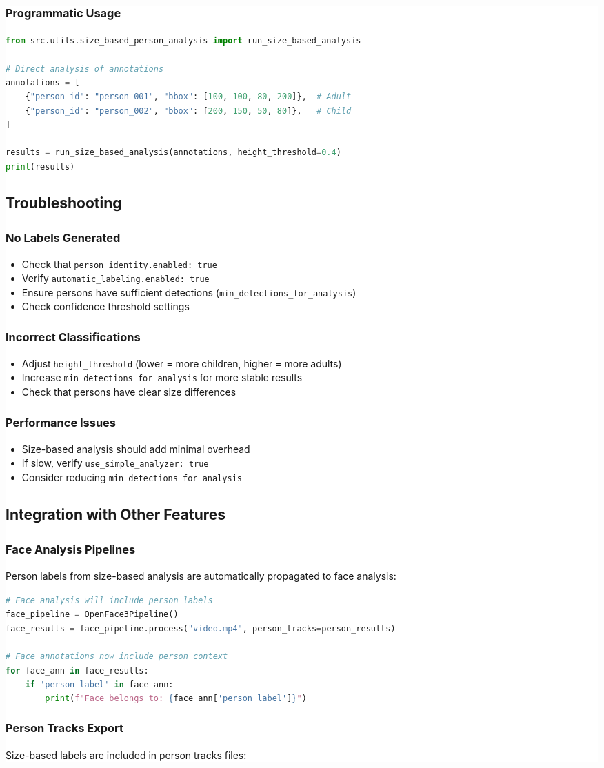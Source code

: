 ### Programmatic Usage
```python
from src.utils.size_based_person_analysis import run_size_based_analysis

# Direct analysis of annotations
annotations = [
    {"person_id": "person_001", "bbox": [100, 100, 80, 200]},  # Adult
    {"person_id": "person_002", "bbox": [200, 150, 50, 80]},   # Child
]

results = run_size_based_analysis(annotations, height_threshold=0.4)
print(results)
```

## Troubleshooting

### No Labels Generated
- Check that `person_identity.enabled: true`
- Verify `automatic_labeling.enabled: true`
- Ensure persons have sufficient detections (`min_detections_for_analysis`)
- Check confidence threshold settings

### Incorrect Classifications
- Adjust `height_threshold` (lower = more children, higher = more adults)
- Increase `min_detections_for_analysis` for more stable results
- Check that persons have clear size differences

### Performance Issues
- Size-based analysis should add minimal overhead
- If slow, verify `use_simple_analyzer: true`
- Consider reducing `min_detections_for_analysis`

## Integration with Other Features

### Face Analysis Pipelines
Person labels from size-based analysis are automatically propagated to face analysis:

```python
# Face analysis will include person labels
face_pipeline = OpenFace3Pipeline()
face_results = face_pipeline.process("video.mp4", person_tracks=person_results)

# Face annotations now include person context
for face_ann in face_results:
    if 'person_label' in face_ann:
        print(f"Face belongs to: {face_ann['person_label']}")
```

### Person Tracks Export
Size-based labels are included in person tracks files:
